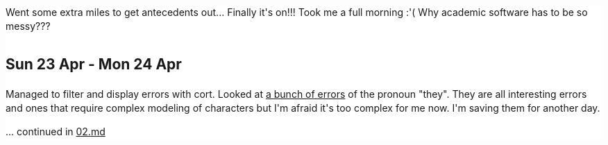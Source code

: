 Went some extra miles to get antecedents out... Finally it's on!!! Took me
a full morning :'( Why academic software has to be so messy??? 

## Sun 23 Apr - Mon 24 Apr

Managed to filter and display errors with cort. Looked at [a bunch of errors](they_errors)
of the pronoun "they". They are all interesting errors and ones that require
complex modeling of characters but I'm afraid it's too complex for me now.
I'm saving them for another day.

... continued in [02.md](02.md) 
